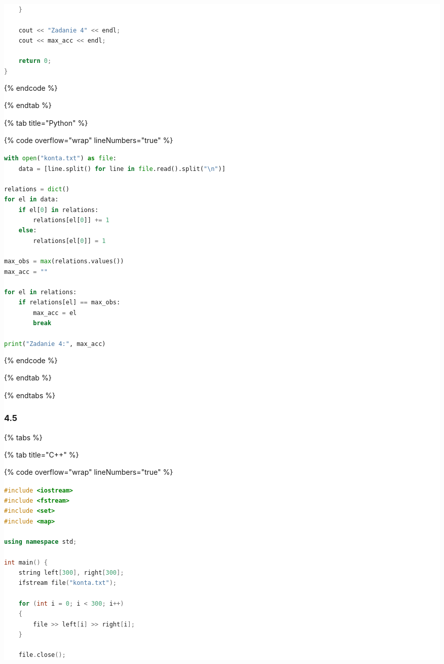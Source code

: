 ```cpp
    }

    cout << "Zadanie 4" << endl;
    cout << max_acc << endl;

    return 0;
}
```
{% endcode %}

{% endtab %}

{% tab title="Python" %} 

{% code overflow="wrap" lineNumbers="true" %}
```python
with open("konta.txt") as file:
    data = [line.split() for line in file.read().split("\n")]

relations = dict()
for el in data:
    if el[0] in relations:
        relations[el[0]] += 1
    else:
        relations[el[0]] = 1

max_obs = max(relations.values())
max_acc = ""

for el in relations:
    if relations[el] == max_obs:
        max_acc = el
        break

print("Zadanie 4:", max_acc)
```
{% endcode %}

{% endtab %}

{% endtabs %}

### 4.5

{% tabs %}

{% tab title="C++" %}

{% code overflow="wrap" lineNumbers="true" %}
```cpp
#include <iostream>
#include <fstream>
#include <set>
#include <map>

using namespace std;

int main() {
    string left[300], right[300];
    ifstream file("konta.txt");

    for (int i = 0; i < 300; i++)
    {
        file >> left[i] >> right[i];
    }

    file.close();
```